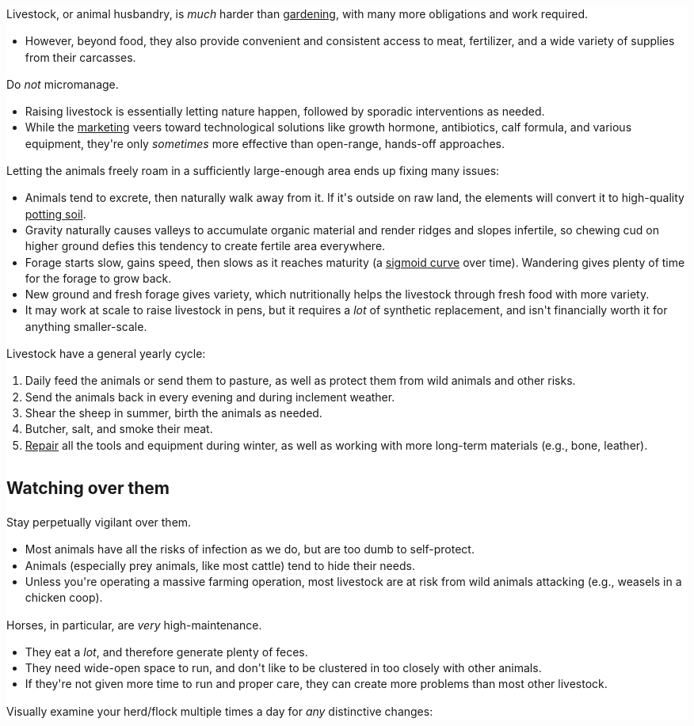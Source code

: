 
Livestock, or animal husbandry, is *much* harder than [gardening](/plants/), with many more obligations and work required.

- However, beyond food, they also provide convenient and consistent access to meat, fertilizer, and a wide variety of supplies from their carcasses.

Do *not* micromanage.

- Raising livestock is essentially letting nature happen, followed by sporadic interventions as needed.
- While the [marketing](/marketing/) veers toward technological solutions like growth hormone, antibiotics, calf formula, and various equipment, they're only *sometimes* more effective than open-range, hands-off approaches.

Letting the animals freely roam in a sufficiently large-enough area ends up fixing many issues:

- Animals tend to excrete, then naturally walk away from it. If it's outside on raw land, the elements will convert it to high-quality [potting soil](/plants/).
- Gravity naturally causes valleys to accumulate organic material and render ridges and slopes infertile, so chewing cud on higher ground defies this tendency to create fertile area everywhere.
- Forage starts slow, gains speed, then slows as it reaches maturity (a [sigmoid curve](/algebra/) over time). Wandering gives plenty of time for the forage to grow back.
- New ground and fresh forage gives variety, which nutritionally helps the livestock through fresh food with more variety.
- It may work at scale to raise livestock in pens, but it requires a *lot* of synthetic replacement, and isn't financially worth it for anything smaller-scale.

Livestock have a general yearly cycle:

1. Daily feed the animals or send them to pasture, as well as protect them from wild animals and other risks.
2. Send the animals back in every evening and during inclement weather.
3. Shear the sheep in summer, birth the animals as needed.
4. Butcher, salt, and smoke their meat.
5. [Repair](/fix/) all the tools and equipment during winter, as well as working with more long-term materials (e.g., bone, leather).

## Watching over them

Stay perpetually vigilant over them.

- Most animals have all the risks of infection as we do, but are too dumb to self-protect.
- Animals (especially prey animals, like most cattle) tend to hide their needs.
- Unless you're operating a massive farming operation, most livestock are at risk from wild animals attacking (e.g., weasels in a chicken coop).

Horses, in particular, are *very* high-maintenance.

- They eat a *lot*, and therefore generate plenty of feces.
- They need wide-open space to run, and don't like to be clustered in too closely with other animals.
- If they're not given more time to run and proper care, they can create more problems than most other livestock.

Visually examine your herd/flock multiple times a day for *any* distinctive changes:
